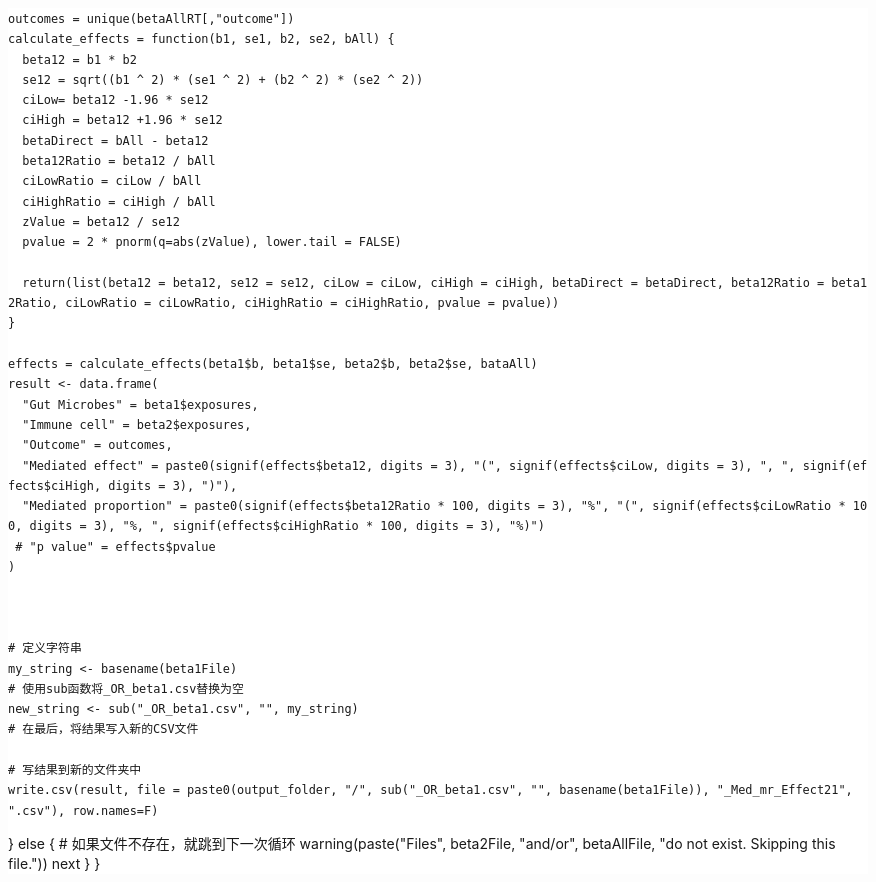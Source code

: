     outcomes = unique(betaAllRT[,"outcome"])
    calculate_effects = function(b1, se1, b2, se2, bAll) {
      beta12 = b1 * b2
      se12 = sqrt((b1 ^ 2) * (se1 ^ 2) + (b2 ^ 2) * (se2 ^ 2))
      ciLow= beta12 -1.96 * se12
      ciHigh = beta12 +1.96 * se12
      betaDirect = bAll - beta12
      beta12Ratio = beta12 / bAll
      ciLowRatio = ciLow / bAll
      ciHighRatio = ciHigh / bAll
      zValue = beta12 / se12
      pvalue = 2 * pnorm(q=abs(zValue), lower.tail = FALSE)
      
      return(list(beta12 = beta12, se12 = se12, ciLow = ciLow, ciHigh = ciHigh, betaDirect = betaDirect, beta12Ratio = beta12Ratio, ciLowRatio = ciLowRatio, ciHighRatio = ciHighRatio, pvalue = pvalue))
    }
    
    effects = calculate_effects(beta1$b, beta1$se, beta2$b, beta2$se, bataAll)
    result <- data.frame(
      "Gut Microbes" = beta1$exposures,
      "Immune cell" = beta2$exposures,
      "Outcome" = outcomes,
      "Mediated effect" = paste0(signif(effects$beta12, digits = 3), "(", signif(effects$ciLow, digits = 3), ", ", signif(effects$ciHigh, digits = 3), ")"),
      "Mediated proportion" = paste0(signif(effects$beta12Ratio * 100, digits = 3), "%", "(", signif(effects$ciLowRatio * 100, digits = 3), "%, ", signif(effects$ciHighRatio * 100, digits = 3), "%)")
     # "p value" = effects$pvalue
    )
    
    
    
    # 定义字符串
    my_string <- basename(beta1File)
    # 使用sub函数将_OR_beta1.csv替换为空
    new_string <- sub("_OR_beta1.csv", "", my_string)
    # 在最后，将结果写入新的CSV文件
    
    # 写结果到新的文件夹中
    write.csv(result, file = paste0(output_folder, "/", sub("_OR_beta1.csv", "", basename(beta1File)), "_Med_mr_Effect21", ".csv"), row.names=F)
  } else {
    # 如果文件不存在，就跳到下一次循环
    warning(paste("Files", beta2File, "and/or", betaAllFile, "do not exist. Skipping this file."))
    next
  }
}
